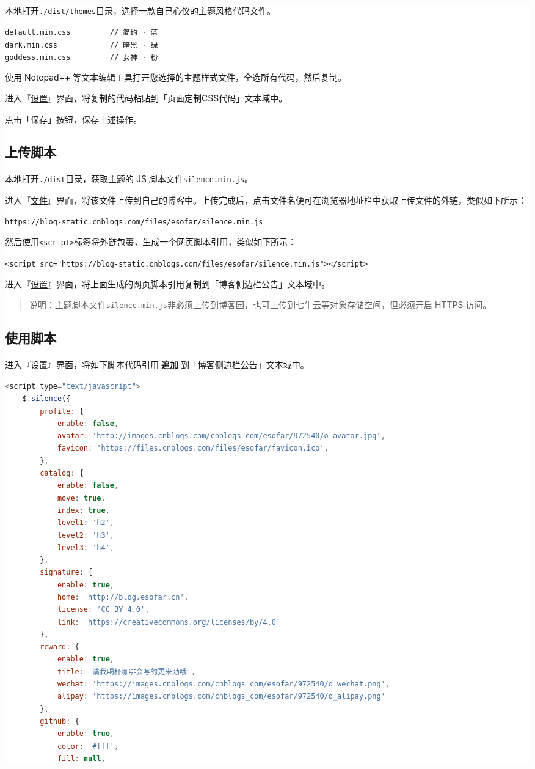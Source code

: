 本地打开`./dist/themes`目录，选择一款自己心仪的主题风格代码文件。

```
default.min.css         // 简约 · 蓝
dark.min.css            // 暗黑 · 绿
goddess.min.css         // 女神 · 粉
```

使用 Notepad++ 等文本编辑工具打开您选择的主题样式文件，全选所有代码，然后复制。

进入『[设置](https://i.cnblogs.com/Configure.aspx)』界面，将复制的代码粘贴到「页面定制CSS代码」文本域中。

点击「保存」按钮，保存上述操作。

## 上传脚本

本地打开`./dist`目录，获取主题的 JS 脚本文件`silence.min.js`。

进入『[文件](https://i.cnblogs.com/Files.aspx)』界面，将该文件上传到自己的博客中。上传完成后，点击文件名便可在浏览器地址栏中获取上传文件的外链，类似如下所示：
```
https://blog-static.cnblogs.com/files/esofar/silence.min.js
```

然后使用`<script>`标签将外链包裹，生成一个网页脚本引用，类似如下所示：

```
<script src="https://blog-static.cnblogs.com/files/esofar/silence.min.js"></script>
```

进入『[设置](https://i.cnblogs.com/Configure.aspx)』界面，将上面生成的网页脚本引用复制到「博客侧边栏公告」文本域中。

> 说明：主题脚本文件`silence.min.js`非必须上传到博客园，也可上传到七牛云等对象存储空间，但必须开启 HTTPS 访问。

## 使用脚本

进入『[设置](https://i.cnblogs.com/Configure.aspx)』界面，将如下脚本代码引用 **追加** 到「博客侧边栏公告」文本域中。

```js
<script type="text/javascript">
    $.silence({
        profile: {
            enable: false,
            avatar: 'http://images.cnblogs.com/cnblogs_com/esofar/972540/o_avatar.jpg',
            favicon: 'https://files.cnblogs.com/files/esofar/favicon.ico',
        },
        catalog: {
            enable: false,
            move: true,
            index: true,
            level1: 'h2',
            level2: 'h3',
            level3: 'h4',
        },
        signature: {
            enable: true,
            home: 'http://blog.esofar.cn',
            license: 'CC BY 4.0',
            link: 'https://creativecommons.org/licenses/by/4.0'
        },
        reward: {
            enable: true,
            title: '请我喝杯咖啡会写的更来劲哦',
            wechat: 'https://images.cnblogs.com/cnblogs_com/esofar/972540/o_wechat.png',
            alipay: 'https://images.cnblogs.com/cnblogs_com/esofar/972540/o_alipay.png'
        },
        github: {
            enable: true,
            color: '#fff',
            fill: null,
```